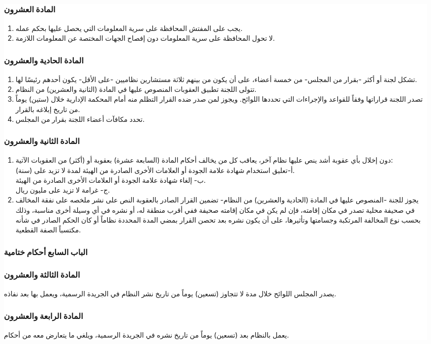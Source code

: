 ### المادة العشرون

  1. يجب على المفتش المحافظة على سرية المعلومات التي يحصل عليها بحكم عمله. 
  2. لا تحول المحافظة على سرية المعلومات دون إفصاح الجهات المختصة عن المعلومات اللازمة.



### المادة الحادية والعشرون

  1. تشكل لجنة أو أكثر -بقرار من المجلس- من خمسة أعضاء، على أن يكون من بينهم ثلاثة مستشارين نظاميين -على الأقل- يكون أحدهم رئيسًا لها.
  2. تتولى اللجنة تطبيق العقوبات المنصوص عليها في المادة (الثانية والعشرين) من النظام.
  3. تصدر اللجنة قراراتها وفقاً للقواعد والإجراءات التي تحددها اللوائح. ويجوز لمن صدر ضده القرار التظلم منه أمام المحكمة الإدارية خلال (ستين) يوماً من تاريخ إبلاغه بالقرار.
  4. تحدد مكافآت أعضاء اللجنة بقرار من المجلس.



### المادة الثانية والعشرون

  1. دون إخلال بأي عقوبة أشد ينص عليها نظام آخر، يعاقب كل من يخالف أحكام المادة (السابعة عشرة) بعقوبة أو (أكثر) من العقوبات الآتية:   
أ-تعليق استخدام شهادة علامة الجودة أو العلامات الأخرى الصادرة من الهيئة لمدة لا تزيد على (سنة).   
ب- إلغاء شهادة علامة الجودة أو العلامات الأخرى الصادرة من الهيئة.   
ج- غرامة لا تزيد على مليون ريال.
  2. يجوز للجنة -المنصوص عليها في المادة (الحادية والعشرين) من النظام- تضمين القرار الصادر بالعقوبة النص على نشر ملخصه على نفقة المخالف في صحيفة محلية تصدر في مكان إقامته، فإن لم يكن في مكان إقامته صحيفة ففي أقرب منطقة له، أو نشره في أي وسيلة أخرى مناسبة، وذلك بحسب نوع المخالفة المرتكبة وجسامتها وتأثيرها، على أن يكون نشره بعد تحصن القرار بمضي المدة المحددة نظاماً أو كان الحكم الصادر في شأنه مكتسباً الصفة القطعية. 



### الباب السابع أحكام ختامية

### المادة الثالثة والعشرون

يصدر المجلس اللوائح خلال مدة لا تتجاوز (تسعين) يوماً من تاريخ نشر النظام في الجريدة الرسمية، ويعمل بها بعد نفاذه.

### المادة الرابعة والعشرون

يعمل بالنظام بعد (تسعين) يوماً من تاريخ نشره في الجريدة الرسمية، ويلغي ما يتعارض معه من أحكام.
